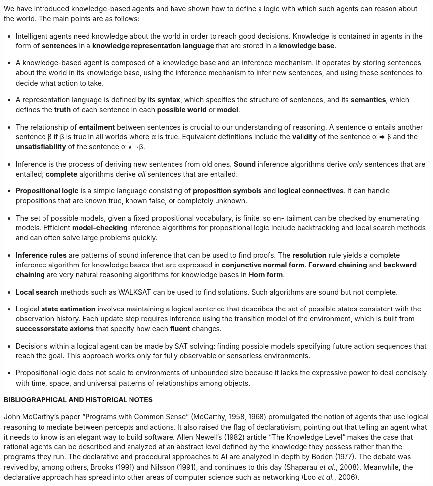 We have introduced knowledge-based agents and have shown how to define a logic with which such agents can reason about the world. The main points are as follows:

- Intelligent agents need knowledge about the world in order to reach good decisions. Knowledge is contained in agents in the form of **sentences** in a **knowledge representation language** that are stored in a **knowledge base**. 

- A knowledge-based agent is composed of a knowledge base and an inference mechanism. It operates by storing sentences about the world in its knowledge base, using the inference mechanism to infer new sentences, and using these sentences to decide what action to take.

- A representation language is defined by its **syntax**, which specifies the structure of sentences, and its **semantics**, which defines the **truth** of each sentence in each **possible world** or **model**.

- The relationship of **entailment** between sentences is crucial to our understanding of reasoning. A sentence α entails another sentence β if β is true in all worlds where α is true. Equivalent definitions include the **validity** of the sentence α ⇒ β and the **unsatisfiability** of the sentence α ∧ ¬β.

- Inference is the process of deriving new sentences from old ones. **Sound** inference algorithms derive _only_ sentences that are entailed; **complete** algorithms derive _all_ sentences that are entailed.

- **Propositional logic** is a simple language consisting of **proposition symbols** and **logical connectives**. It can handle propositions that are known true, known false, or completely unknown.

- The set of possible models, given a fixed propositional vocabulary, is finite, so en- tailment can be checked by enumerating models. Efficient **model-checking** inference algorithms for propositional logic include backtracking and local search methods and can often solve large problems quickly.  


- **Inference rules** are patterns of sound inference that can be used to find proofs. The **resolution** rule yields a complete inference algorithm for knowledge bases that are expressed in **conjunctive normal form**. **Forward chaining** and **backward chaining** are very natural reasoning algorithms for knowledge bases in **Horn form**.

- **Local search** methods such as WALKSAT can be used to find solutions. Such algorithms are sound but not complete.

- Logical **state estimation** involves maintaining a logical sentence that describes the set of possible states consistent with the observation history. Each update step requires inference using the transition model of the environment, which is built from **successorstate axioms** that specify how each **fluent** changes.

- Decisions within a logical agent can be made by SAT solving: finding possible models specifying future action sequences that reach the goal. This approach works only for fully observable or sensorless environments.

- Propositional logic does not scale to environments of unbounded size because it lacks the expressive power to deal concisely with time, space, and universal patterns of relationships among objects.

**BIBLIOGRAPHICAL AND HISTORICAL NOTES**

John McCarthy’s paper “Programs with Common Sense” (McCarthy, 1958, 1968) promulgated the notion of agents that use logical reasoning to mediate between percepts and actions. It also raised the flag of declarativism, pointing out that telling an agent what it needs to know is an elegant way to build software. Allen Newell’s (1982) article “The Knowledge Level” makes the case that rational agents can be described and analyzed at an abstract level defined by the knowledge they possess rather than the programs they run. The declarative and procedural approaches to AI are analyzed in depth by Boden (1977). The debate was revived by, among others, Brooks (1991) and Nilsson (1991), and continues to this day (Shaparau _et al._, 2008). Meanwhile, the declarative approach has spread into other areas of computer science such as networking (Loo _et al._, 2006).
